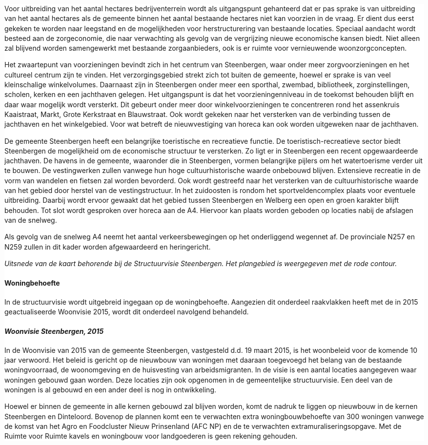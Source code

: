 Voor uitbreiding van het aantal hectares bedrijventerrein wordt als uitgangspunt gehanteerd dat er pas sprake is van uitbreiding van het aantal hectares als de gemeente binnen het aantal bestaande hectares niet kan voorzien in de vraag. Er dient dus eerst gekeken te worden naar leegstand en de mogelijkheden voor herstructurering van bestaande locaties. Speciaal aandacht wordt besteed aan de zorgeconomie, die naar verwachting als gevolg van de vergrijzing nieuwe economische kansen biedt. Niet alleen zal blijvend worden samengewerkt met bestaande zorgaanbieders, ook is er ruimte voor vernieuwende woonzorgconcepten.

Het zwaartepunt van voorzieningen bevindt zich in het centrum van Steenbergen, waar onder meer zorgvoorzieningen en het cultureel centrum zijn te vinden. Het verzorgingsgebied strekt zich tot buiten de gemeente, hoewel er sprake is van veel kleinschalige winkelvolumes. Daarnaast zijn in Steenbergen onder meer een sporthal, zwembad, bibliotheek, zorginstellingen, scholen, kerken en een jachthaven gelegen. Het uitgangspunt is dat het voorzieningenniveau in de toekomst behouden blijft en daar waar mogelijk wordt versterkt. Dit gebeurt onder meer door winkelvoorzieningen te concentreren rond het assenkruis Kaaistraat, Markt, Grote Kerkstraat en Blauwstraat. Ook wordt gekeken naar het versterken van de verbinding tussen de jachthaven en het winkelgebied. Voor wat betreft de nieuwvestiging van horeca kan ook worden uitgeweken naar de jachthaven.

De gemeente Steenbergen heeft een belangrijke toeristische en recreatieve functie. De toeristisch-recreatieve sector biedt Steenbergen de mogelijkheid om de economische structuur te versterken. Zo ligt er in Steenbergen een recent opgewaardeerde jachthaven. De havens in de gemeente, waaronder die in Steenbergen, vormen belangrijke pijlers om het watertoerisme verder uit te bouwen. De vestingwerken zullen vanwege hun hoge cultuurhistorische waarde onbebouwd blijven. Extensieve recreatie in de vorm van wandelen en fietsen zal worden bevorderd. Ook wordt gestreefd naar het versterken van de cultuurhistorische waarde van het gebied door herstel van de vestingstructuur. In het zuidoosten is rondom het sportveldencomplex plaats voor eventuele uitbreiding. Daarbij wordt ervoor gewaakt dat het gebied tussen Steenbergen en Welberg een open en groen karakter blijft behouden. Tot slot wordt gesproken over horeca aan de A4. Hiervoor kan plaats worden geboden op locaties nabij de afslagen van de snelweg.

Als gevolg van de snelweg A4 neemt het aantal verkeersbewegingen op het onderliggend wegennet af. De provinciale N257 en N259 zullen in dit kader worden afgewaardeerd en heringericht.

*Uitsnede van de kaart behorende bij de Structuurvisie Steenbergen. Het plangebied is weergegeven met de rode contour.* 

#### Woningbehoefte

In de structuurvisie wordt uitgebreid ingegaan op de woningbehoefte. Aangezien dit onderdeel raakvlakken heeft met de in 2015 geactualiseerde Woonvisie 2015, wordt dit onderdeel navolgend behandeld.

#### *Woonvisie Steenbergen, 2015*

In de Woonvisie van 2015 van de gemeente Steenbergen, vastgesteld d.d. 19 maart 2015, is het woonbeleid voor de komende 10 jaar verwoord. Het beleid is gericht op de nieuwbouw van woningen met daaraan toegevoegd het belang van de bestaande woningvoorraad, de woonomgeving en de huisvesting van arbeidsmigranten. In de visie is een aantal locaties aangegeven waar woningen gebouwd gaan worden. Deze locaties zijn ook opgenomen in de gemeentelijke structuurvisie. Een deel van de woningen is al gebouwd en een ander deel is nog in ontwikkeling.

Hoewel er binnen de gemeente in alle kernen gebouwd zal blijven worden, komt de nadruk te liggen op nieuwbouw in de kernen Steenbergen en Dinteloord. Bovenop de plannen komt een te verwachten extra woningbouwbehoefte van 300 woningen vanwege de komst van het Agro en Foodcluster Nieuw Prinsenland (AFC NP) en de te verwachten extramuraliseringsopgave. Met de Ruimte voor Ruimte kavels en woningbouw voor landgoederen is geen rekening gehouden.
